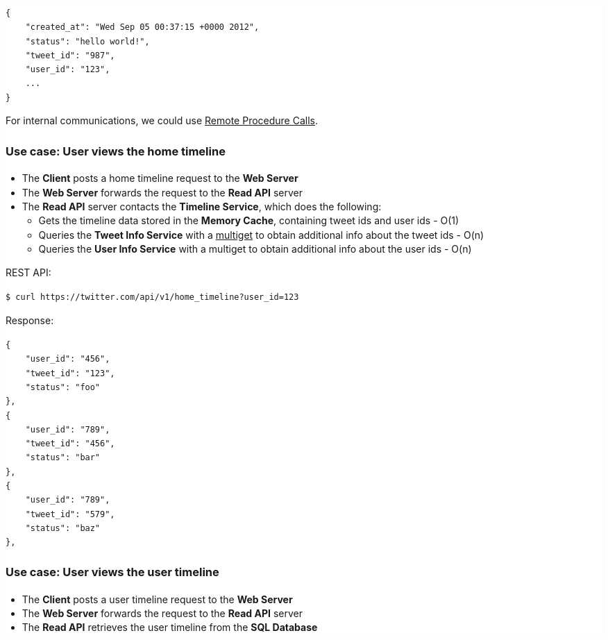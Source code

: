 ```
{
    "created_at": "Wed Sep 05 00:37:15 +0000 2012",
    "status": "hello world!",
    "tweet_id": "987",
    "user_id": "123",
    ...
}
```

For internal communications, we could use [Remote Procedure Calls](https://github.com/donnemartin/system-design-primer#remote-procedure-call-rpc).

### Use case: User views the home timeline

* The **Client** posts a home timeline request to the **Web Server**
* The **Web Server** forwards the request to the **Read API** server
* The **Read API** server contacts the **Timeline Service**, which does the following:
    * Gets the timeline data stored in the **Memory Cache**, containing tweet ids and user ids - O(1)
    * Queries the **Tweet Info Service** with a [multiget](http://redis.io/commands/mget) to obtain additional info about the tweet ids - O(n)
    * Queries the **User Info Service** with a multiget to obtain additional info about the user ids - O(n)

REST API:

```
$ curl https://twitter.com/api/v1/home_timeline?user_id=123
```

Response:

```
{
    "user_id": "456",
    "tweet_id": "123",
    "status": "foo"
},
{
    "user_id": "789",
    "tweet_id": "456",
    "status": "bar"
},
{
    "user_id": "789",
    "tweet_id": "579",
    "status": "baz"
},
```

### Use case: User views the user timeline

* The **Client** posts a user timeline request to the **Web Server**
* The **Web Server** forwards the request to the **Read API** server
* The **Read API** retrieves the user timeline from the **SQL Database**
